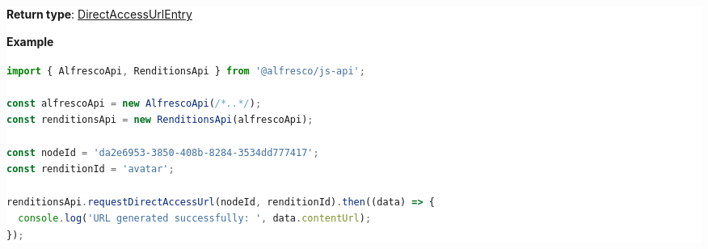 **Return type**: [DirectAccessUrlEntry](DirectAccessUrlEntry.md)

**Example**

```javascript
import { AlfrescoApi, RenditionsApi } from '@alfresco/js-api';

const alfrescoApi = new AlfrescoApi(/*..*/);
const renditionsApi = new RenditionsApi(alfrescoApi);

const nodeId = 'da2e6953-3850-408b-8284-3534dd777417';
const renditionId = 'avatar';

renditionsApi.requestDirectAccessUrl(nodeId, renditionId).then((data) => {
  console.log('URL generated successfully: ', data.contentUrl);
});
```